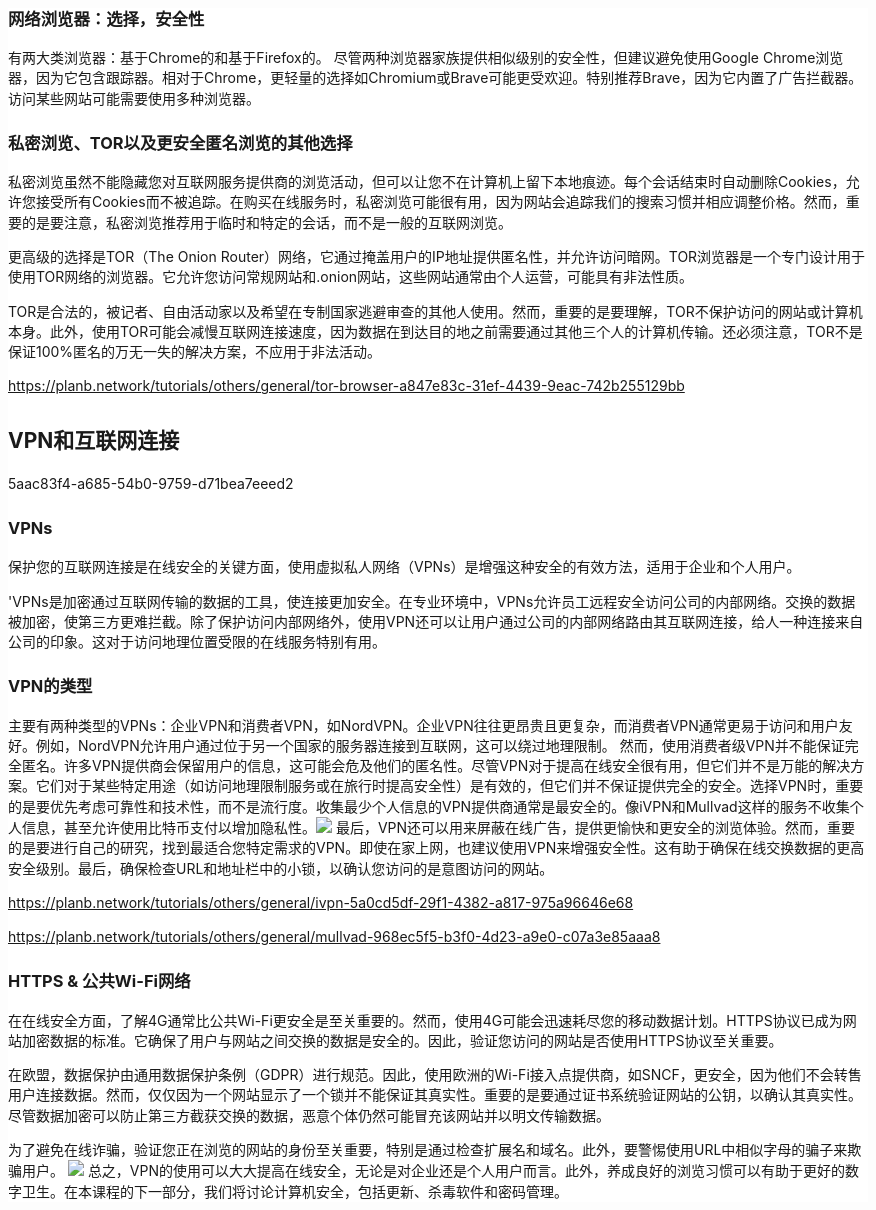 ### 网络浏览器：选择，安全性

有两大类浏览器：基于Chrome的和基于Firefox的。
尽管两种浏览器家族提供相似级别的安全性，但建议避免使用Google Chrome浏览器，因为它包含跟踪器。相对于Chrome，更轻量的选择如Chromium或Brave可能更受欢迎。特别推荐Brave，因为它内置了广告拦截器。访问某些网站可能需要使用多种浏览器。

### 私密浏览、TOR以及更安全匿名浏览的其他选择

私密浏览虽然不能隐藏您对互联网服务提供商的浏览活动，但可以让您不在计算机上留下本地痕迹。每个会话结束时自动删除Cookies，允许您接受所有Cookies而不被追踪。在购买在线服务时，私密浏览可能很有用，因为网站会追踪我们的搜索习惯并相应调整价格。然而，重要的是要注意，私密浏览推荐用于临时和特定的会话，而不是一般的互联网浏览。

更高级的选择是TOR（The Onion Router）网络，它通过掩盖用户的IP地址提供匿名性，并允许访问暗网。TOR浏览器是一个专门设计用于使用TOR网络的浏览器。它允许您访问常规网站和.onion网站，这些网站通常由个人运营，可能具有非法性质。

TOR是合法的，被记者、自由活动家以及希望在专制国家逃避审查的其他人使用。然而，重要的是要理解，TOR不保护访问的网站或计算机本身。此外，使用TOR可能会减慢互联网连接速度，因为数据在到达目的地之前需要通过其他三个人的计算机传输。还必须注意，TOR不是保证100%匿名的万无一失的解决方案，不应用于非法活动。

https://planb.network/tutorials/others/general/tor-browser-a847e83c-31ef-4439-9eac-742b255129bb

## VPN和互联网连接

<chapterId>5aac83f4-a685-54b0-9759-d71bea7eeed2</chapterId>

### VPNs

保护您的互联网连接是在线安全的关键方面，使用虚拟私人网络（VPNs）是增强这种安全的有效方法，适用于企业和个人用户。

'VPNs是加密通过互联网传输的数据的工具，使连接更加安全。在专业环境中，VPNs允许员工远程安全访问公司的内部网络。交换的数据被加密，使第三方更难拦截。除了保护访问内部网络外，使用VPN还可以让用户通过公司的内部网络路由其互联网连接，给人一种连接来自公司的印象。这对于访问地理位置受限的在线服务特别有用。

### VPN的类型

主要有两种类型的VPNs：企业VPN和消费者VPN，如NordVPN。企业VPN往往更昂贵且更复杂，而消费者VPN通常更易于访问和用户友好。例如，NordVPN允许用户通过位于另一个国家的服务器连接到互联网，这可以绕过地理限制。
然而，使用消费者级VPN并不能保证完全匿名。许多VPN提供商会保留用户的信息，这可能会危及他们的匿名性。尽管VPN对于提高在线安全很有用，但它们并不是万能的解决方案。它们对于某些特定用途（如访问地理限制服务或在旅行时提高安全性）是有效的，但它们并不保证提供完全的安全。选择VPN时，重要的是要优先考虑可靠性和技术性，而不是流行度。收集最少个人信息的VPN提供商通常是最安全的。像iVPN和Mullvad这样的服务不收集个人信息，甚至允许使用比特币支付以增加隐私性。![](assets/notext/9.webp)
最后，VPN还可以用来屏蔽在线广告，提供更愉快和更安全的浏览体验。然而，重要的是要进行自己的研究，找到最适合您特定需求的VPN。即使在家上网，也建议使用VPN来增强安全性。这有助于确保在线交换数据的更高安全级别。最后，确保检查URL和地址栏中的小锁，以确认您访问的是意图访问的网站。

https://planb.network/tutorials/others/general/ivpn-5a0cd5df-29f1-4382-a817-975a96646e68

https://planb.network/tutorials/others/general/mullvad-968ec5f5-b3f0-4d23-a9e0-c07a3e85aaa8

### HTTPS & 公共Wi-Fi网络

在在线安全方面，了解4G通常比公共Wi-Fi更安全是至关重要的。然而，使用4G可能会迅速耗尽您的移动数据计划。HTTPS协议已成为网站加密数据的标准。它确保了用户与网站之间交换的数据是安全的。因此，验证您访问的网站是否使用HTTPS协议至关重要。

在欧盟，数据保护由通用数据保护条例（GDPR）进行规范。因此，使用欧洲的Wi-Fi接入点提供商，如SNCF，更安全，因为他们不会转售用户连接数据。然而，仅仅因为一个网站显示了一个锁并不能保证其真实性。重要的是要通过证书系统验证网站的公钥，以确认其真实性。尽管数据加密可以防止第三方截获交换的数据，恶意个体仍然可能冒充该网站并以明文传输数据。

为了避免在线诈骗，验证您正在浏览的网站的身份至关重要，特别是通过检查扩展名和域名。此外，要警惕使用URL中相似字母的骗子来欺骗用户。
![](assets/en/10.webp)
总之，VPN的使用可以大大提高在线安全，无论是对企业还是个人用户而言。此外，养成良好的浏览习惯可以有助于更好的数字卫生。在本课程的下一部分，我们将讨论计算机安全，包括更新、杀毒软件和密码管理。
